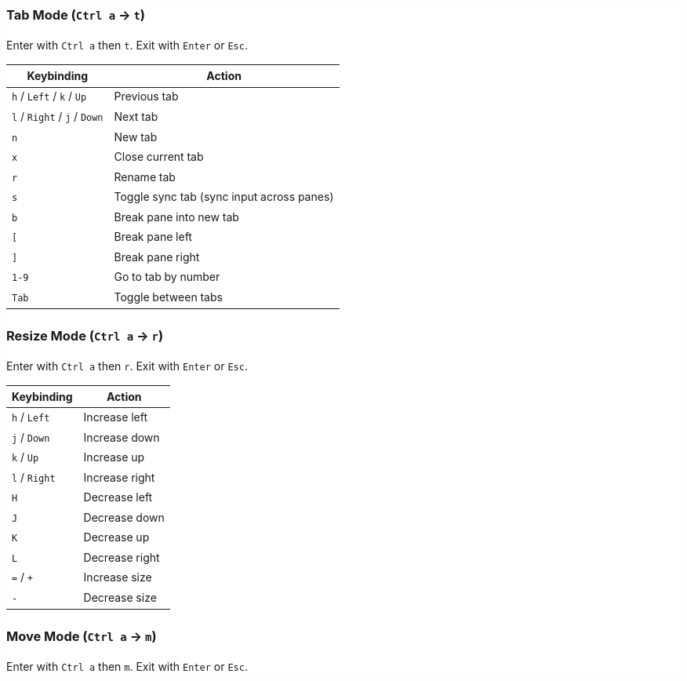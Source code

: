 ### Tab Mode (`Ctrl a` → `t`)

Enter with `Ctrl a` then `t`. Exit with `Enter` or `Esc`.

| Keybinding | Action |
|------------|--------|
| `h` / `Left` / `k` / `Up` | Previous tab |
| `l` / `Right` / `j` / `Down` | Next tab |
| `n` | New tab |
| `x` | Close current tab |
| `r` | Rename tab |
| `s` | Toggle sync tab (sync input across panes) |
| `b` | Break pane into new tab |
| `[` | Break pane left |
| `]` | Break pane right |
| `1-9` | Go to tab by number |
| `Tab` | Toggle between tabs |

### Resize Mode (`Ctrl a` → `r`)

Enter with `Ctrl a` then `r`. Exit with `Enter` or `Esc`.

| Keybinding | Action |
|------------|--------|
| `h` / `Left` | Increase left |
| `j` / `Down` | Increase down |
| `k` / `Up` | Increase up |
| `l` / `Right` | Increase right |
| `H` | Decrease left |
| `J` | Decrease down |
| `K` | Decrease up |
| `L` | Decrease right |
| `=` / `+` | Increase size |
| `-` | Decrease size |

### Move Mode (`Ctrl a` → `m`)

Enter with `Ctrl a` then `m`. Exit with `Enter` or `Esc`.
